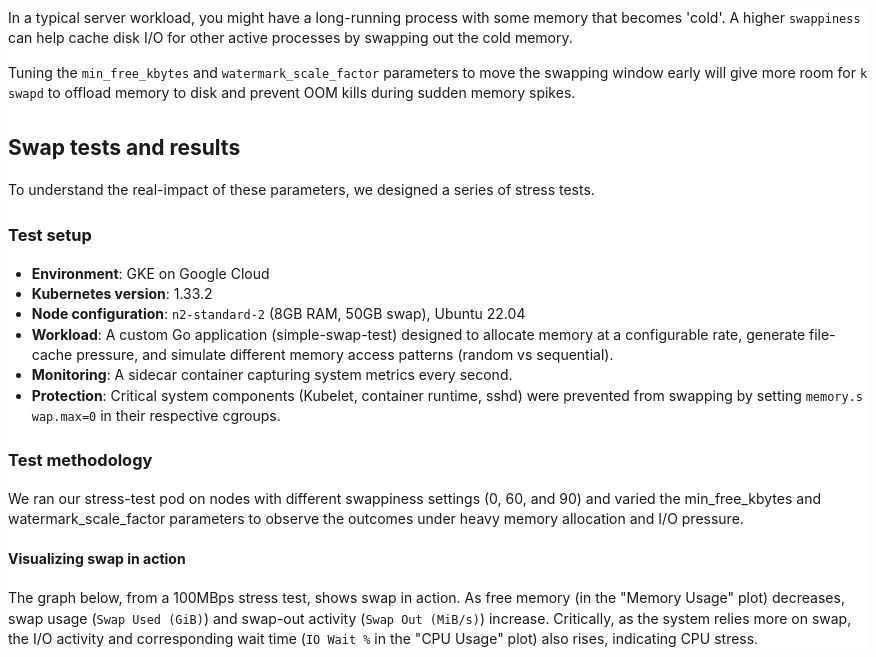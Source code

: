 In a typical server workload, you might have a long-running process with some memory that becomes 'cold'. A higher `swappiness` can help cache disk I/O for other active processes by swapping out the cold memory.

Tuning the `min_free_kbytes` and `watermark_scale_factor` parameters to move the swapping window early will give more room for `kswapd` to offload memory to disk and prevent OOM kills during sudden memory spikes.

## Swap tests and results

To understand the real-impact of these parameters, we designed a series of stress tests.

### Test setup
* __Environment__: GKE on Google Cloud
* __Kubernetes version__: 1.33.2
* __Node configuration__: `n2-standard-2` (8GB RAM, 50GB swap), Ubuntu 22.04
* __Workload__: A custom Go application (simple-swap-test) designed to allocate memory at a configurable rate, generate file-cache pressure, and simulate different memory access patterns (random vs sequential).
* __Monitoring__: A sidecar container capturing system metrics every second.
* __Protection__: Critical system components (Kubelet, container runtime, sshd) were prevented from swapping by setting `memory.swap.max=0` in their respective cgroups.

### Test methodology

We ran our stress-test pod on nodes with different swappiness settings (0, 60, and 90) and varied the min_free_kbytes and watermark_scale_factor parameters to observe the outcomes under heavy memory allocation and I/O pressure.

#### Visualizing swap in action

The graph below, from a 100MBps stress test, shows swap in action. As free memory (in the "Memory Usage" plot) decreases, swap usage (`Swap Used (GiB)`) and swap-out activity (`Swap Out (MiB/s)`) increase. Critically, as the system relies more on swap, the I/O activity and corresponding wait time (`IO Wait %` in the "CPU Usage" plot) also rises, indicating CPU stress.
